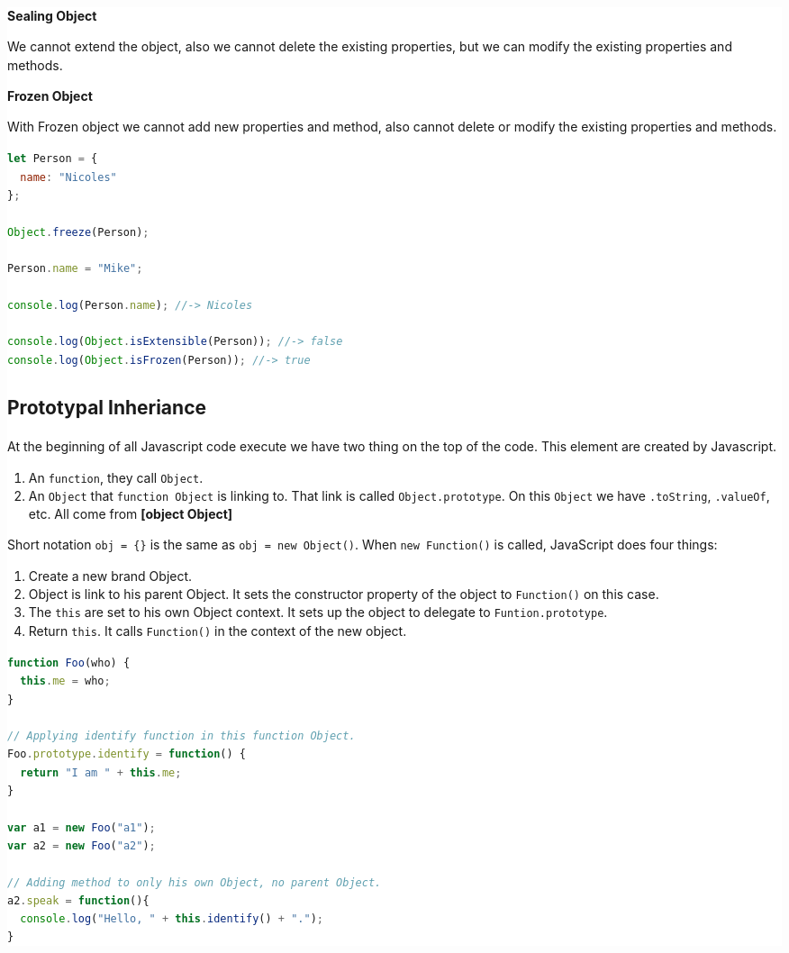 **Sealing Object**

We cannot extend the object, also we cannot delete the existing properties, but we can modify the existing properties and methods.

**Frozen Object**

With Frozen object we cannot add new properties and method, also cannot delete or modify the existing properties and methods.

```javascript
let Person = {
  name: "Nicoles"
};

Object.freeze(Person);

Person.name = "Mike";

console.log(Person.name); //-> Nicoles

console.log(Object.isExtensible(Person)); //-> false
console.log(Object.isFrozen(Person)); //-> true
```

## Prototypal Inheriance

At the beginning of all Javascript code execute we have two thing on the top of the code. This element are created by Javascript.

1. An `function`, they call `Object`.
2. An `Object` that `function Object` is linking to. That link is called `Object.prototype`. On this `Object` we have `.toString`, `.valueOf`, etc. All come from **[object Object]**

Short notation `obj = {}` is the same as `obj = new Object()`.  When `new Function()` is called, JavaScript does four things:

1. Create a new brand Object.
2. Object is link to his parent Object. It sets the constructor property of the object to `Function()` on this case.
3. The `this` are set to his own Object context. It sets up the object to delegate to `Funtion.prototype`.
4. Return `this`. It calls `Function()` in the context of the new object.

```javascript
function Foo(who) {
  this.me = who;
}

// Applying identify function in this function Object.
Foo.prototype.identify = function() {
  return "I am " + this.me;
}

var a1 = new Foo("a1");
var a2 = new Foo("a2");

// Adding method to only his own Object, no parent Object.
a2.speak = function(){
  console.log("Hello, " + this.identify() + ".");
}
```
